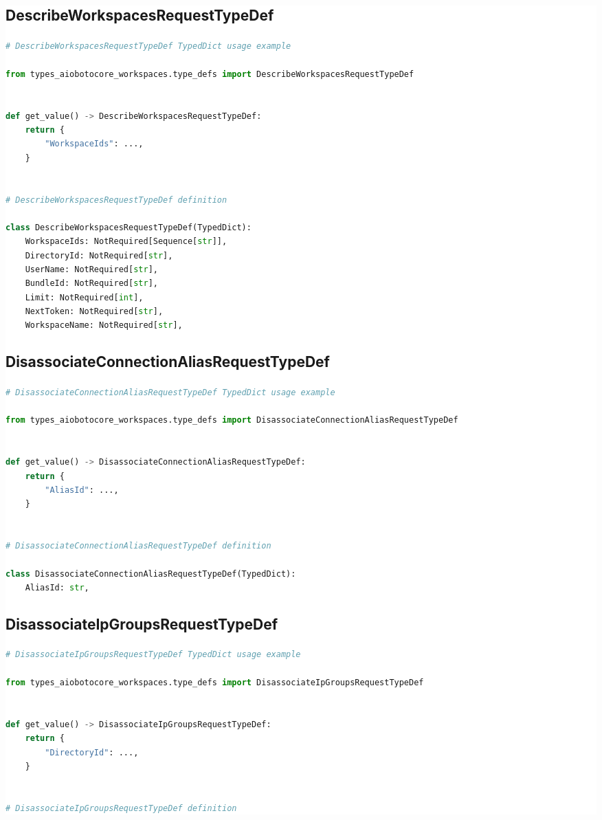 ## DescribeWorkspacesRequestTypeDef

```python
# DescribeWorkspacesRequestTypeDef TypedDict usage example

from types_aiobotocore_workspaces.type_defs import DescribeWorkspacesRequestTypeDef


def get_value() -> DescribeWorkspacesRequestTypeDef:
    return {
        "WorkspaceIds": ...,
    }


# DescribeWorkspacesRequestTypeDef definition

class DescribeWorkspacesRequestTypeDef(TypedDict):
    WorkspaceIds: NotRequired[Sequence[str]],
    DirectoryId: NotRequired[str],
    UserName: NotRequired[str],
    BundleId: NotRequired[str],
    Limit: NotRequired[int],
    NextToken: NotRequired[str],
    WorkspaceName: NotRequired[str],
```


## DisassociateConnectionAliasRequestTypeDef

```python
# DisassociateConnectionAliasRequestTypeDef TypedDict usage example

from types_aiobotocore_workspaces.type_defs import DisassociateConnectionAliasRequestTypeDef


def get_value() -> DisassociateConnectionAliasRequestTypeDef:
    return {
        "AliasId": ...,
    }


# DisassociateConnectionAliasRequestTypeDef definition

class DisassociateConnectionAliasRequestTypeDef(TypedDict):
    AliasId: str,
```


## DisassociateIpGroupsRequestTypeDef

```python
# DisassociateIpGroupsRequestTypeDef TypedDict usage example

from types_aiobotocore_workspaces.type_defs import DisassociateIpGroupsRequestTypeDef


def get_value() -> DisassociateIpGroupsRequestTypeDef:
    return {
        "DirectoryId": ...,
    }


# DisassociateIpGroupsRequestTypeDef definition

```